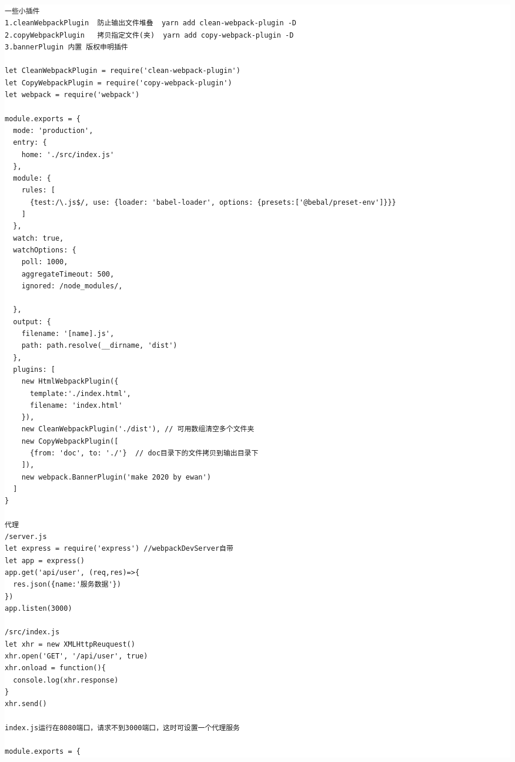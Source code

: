 ```
一些小插件
1.cleanWebpackPlugin  防止输出文件堆叠  yarn add clean-webpack-plugin -D
2.copyWebpackPlugin   拷贝指定文件(夹)  yarn add copy-webpack-plugin -D
3.bannerPlugin 内置 版权申明插件

let CleanWebpackPlugin = require('clean-webpack-plugin')
let CopyWebpackPlugin = require('copy-webpack-plugin')
let webpack = require('webpack')

module.exports = {
  mode: 'production',
  entry: {
    home: './src/index.js'
  },
  module: {
    rules: [
      {test:/\.js$/, use: {loader: 'babel-loader', options: {presets:['@bebal/preset-env']}}}
    ]
  },
  watch: true,
  watchOptions: {
    poll: 1000,  
    aggregateTimeout: 500, 
    ignored: /node_modules/, 

  },
  output: {
    filename: '[name].js',
    path: path.resolve(__dirname, 'dist')
  },
  plugins: [
    new HtmlWebpackPlugin({
      template:'./index.html',
      filename: 'index.html'
    }),
    new CleanWebpackPlugin('./dist'), // 可用数组清空多个文件夹
    new CopyWebpackPlugin([
      {from: 'doc', to: './'}  // doc目录下的文件拷贝到输出目录下
    ]),
    new webpack.BannerPlugin('make 2020 by ewan')
  ]
}

代理
/server.js
let express = require('express') //webpackDevServer自带
let app = express()
app.get('api/user', (req,res)=>{
  res.json({name:'服务数据'})
})
app.listen(3000)

/src/index.js  
let xhr = new XMLHttpReuquest()
xhr.open('GET', '/api/user', true)
xhr.onload = function(){
  console.log(xhr.response)
}
xhr.send()

index.js运行在8080端口，请求不到3000端口，这时可设置一个代理服务

module.exports = {
```